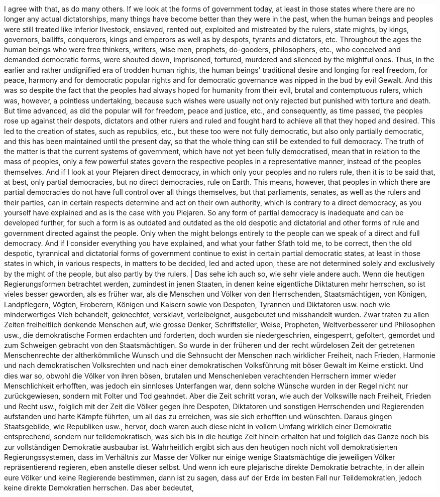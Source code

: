 I agree with that, as do many others. If we look at the forms of government today, at least in those states where there are no longer any actual dictatorships, many things have become better than they were in the past, when the human beings and peoples were still treated like inferior livestock, enslaved, rented out, exploited and mistreated by the rulers, state mights, by kings, governors, bailiffs, conquerors, kings and emperors as well as by despots, tyrants and dictators, etc. Throughout the ages the human beings who were free thinkers, writers, wise men, prophets, do-gooders, philosophers, etc., who conceived and demanded democratic forms, were shouted down, imprisoned, tortured, murdered and silenced by the mightful ones. Thus, in the earlier and rather undignified era of trodden human rights, the human beings' traditional desire and longing for real freedom, for peace, harmony and for democratic popular rights and for democratic governance was nipped in the bud by evil Gewalt. And this was so despite the fact that the peoples had always hoped for humanity from their evil, brutal and contemptuous rulers, which was, however, a pointless undertaking, because such wishes were usually not only rejected but punished with torture and death. But time advanced, as did the popular will for freedom, peace and justice, etc., and consequently, as time passed, the peoples rose up against their despots, dictators and other rulers and ruled and fought hard to achieve all that they hoped and desired. This led to the creation of states, such as republics, etc., but these too were not fully democratic, but also only partially democratic, and this has been maintained until the present day, so that the whole thing can still be extended to full democracy. The truth of the matter is that the current systems of government, which have not yet been fully democratised, mean that in relation to the mass of peoples, only a few powerful states govern the respective peoples in a representative manner, instead of the peoples themselves. And if I look at your Plejaren direct democracy, in which only your peoples and no rulers rule, then it is to be said that, at best, only partial democracies, but no direct democracies, rule on Earth. This means, however, that peoples in which there are partial democracies do not have full control over all things themselves, but that parliaments, senates, as well as the rulers and their parties, can in certain respects determine and act on their own authority, which is contrary to a direct democracy, as you yourself have explained and as is the case with you Plejaren. So any form of partial democracy is inadequate and can be developed further, for such a form is as outdated and outdated as the old despotic and dictatorial and other forms of rule and government directed against the people. Only when the might belongs entirely to the people can we speak of a direct and full democracy. And if I consider everything you have explained, and what your father Sfath told me, to be correct, then the old despotic, tyrannical and dictatorial forms of government continue to exist in certain partial democratic states, at least in those states in which, in various respects, in matters to be decided, led and acted upon, these are not determined solely and exclusively by the might of the people, but also partly by the rulers.  | Das sehe ich auch so, wie sehr viele andere auch. Wenn die heutigen Regierungsformen betrachtet werden, zumindest in jenen Staaten, in denen keine eigentliche Diktaturen mehr herrschen, so ist vieles besser geworden, als es früher war, als die Menschen und Völker von den Herrschenden, Staatsmächtigen, von Königen, Landpflegern, Vögten, Eroberern, Königen und Kaisern sowie von Despoten, Tyrannen und Diktatoren usw. noch wie minderwertiges Vieh behandelt, geknechtet, versklavt, verleibeignet, ausgebeutet und misshandelt wurden. Zwar traten zu allen Zeiten freiheitlich denkende Menschen auf, wie grosse Denker, Schriftsteller, Weise, Propheten, Weltverbesserer und Philosophen usw., die demokratische Formen erdachten und forderten, doch wurden sie niedergeschrien, eingesperrt, gefoltert, gemordet und zum Schweigen gebracht von den Staatsmächtigen. So wurde in der früheren und der recht würdelosen Zeit der getretenen Menschenrechte der altherkömmliche Wunsch und die Sehnsucht der Menschen nach wirklicher Freiheit, nach Frieden, Harmonie und nach demokratischen Volksrechten und nach einer demokratischen Volksführung mit böser Gewalt im Keime erstickt. Und dies war so, obwohl die Völker von ihren bösen, brutalen und Menschenleben verachtenden Herrschern immer wieder Menschlichkeit erhofften, was jedoch ein sinnloses Unterfangen war, denn solche Wünsche wurden in der Regel nicht nur zurückgewiesen, sondern mit Folter und Tod geahndet. Aber die Zeit schritt voran, wie auch der Volkswille nach Freiheit, Frieden und Recht usw., folglich mit der Zeit die Völker gegen ihre Despoten, Diktatoren und sonstigen Herrschenden und Regierenden aufstanden und harte Kämpfe führten, um all das zu erreichen, was sie sich erhofften und wünschten. Daraus gingen Staatsgebilde, wie Republiken usw., hervor, doch waren auch diese nicht in vollem Umfang wirklich einer Demokratie entsprechend, sondern nur teildemokratisch, was sich bis in die heutige Zeit hinein erhalten hat und folglich das Ganze noch bis zur vollständigen Demokratie ausbaubar ist. Wahrheitlich ergibt sich aus den heutigen noch nicht voll demokratisierten Regierungssystemen, dass im Verhältnis zur Masse der Völker nur einige wenige Staatsmächtige die jeweiligen Völker repräsentierend regieren, eben anstelle dieser selbst. Und wenn ich eure plejarische direkte Demokratie betrachte, in der allein eure Völker und keine Regierende bestimmen, dann ist zu sagen, dass auf der Erde im besten Fall nur Teildemokratien, jedoch keine direkte Demokratien herrschen. Das aber bedeutet,